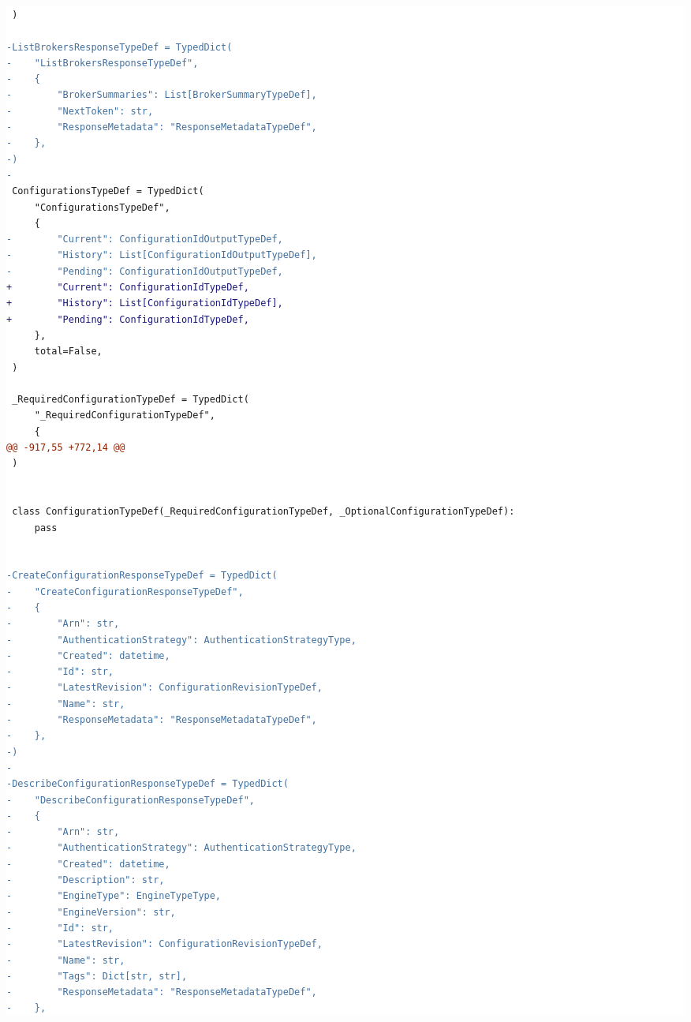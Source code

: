 ```diff
 )
 
-ListBrokersResponseTypeDef = TypedDict(
-    "ListBrokersResponseTypeDef",
-    {
-        "BrokerSummaries": List[BrokerSummaryTypeDef],
-        "NextToken": str,
-        "ResponseMetadata": "ResponseMetadataTypeDef",
-    },
-)
-
 ConfigurationsTypeDef = TypedDict(
     "ConfigurationsTypeDef",
     {
-        "Current": ConfigurationIdOutputTypeDef,
-        "History": List[ConfigurationIdOutputTypeDef],
-        "Pending": ConfigurationIdOutputTypeDef,
+        "Current": ConfigurationIdTypeDef,
+        "History": List[ConfigurationIdTypeDef],
+        "Pending": ConfigurationIdTypeDef,
     },
     total=False,
 )
 
 _RequiredConfigurationTypeDef = TypedDict(
     "_RequiredConfigurationTypeDef",
     {
@@ -917,55 +772,14 @@
 )
 
 
 class ConfigurationTypeDef(_RequiredConfigurationTypeDef, _OptionalConfigurationTypeDef):
     pass
 
 
-CreateConfigurationResponseTypeDef = TypedDict(
-    "CreateConfigurationResponseTypeDef",
-    {
-        "Arn": str,
-        "AuthenticationStrategy": AuthenticationStrategyType,
-        "Created": datetime,
-        "Id": str,
-        "LatestRevision": ConfigurationRevisionTypeDef,
-        "Name": str,
-        "ResponseMetadata": "ResponseMetadataTypeDef",
-    },
-)
-
-DescribeConfigurationResponseTypeDef = TypedDict(
-    "DescribeConfigurationResponseTypeDef",
-    {
-        "Arn": str,
-        "AuthenticationStrategy": AuthenticationStrategyType,
-        "Created": datetime,
-        "Description": str,
-        "EngineType": EngineTypeType,
-        "EngineVersion": str,
-        "Id": str,
-        "LatestRevision": ConfigurationRevisionTypeDef,
-        "Name": str,
-        "Tags": Dict[str, str],
-        "ResponseMetadata": "ResponseMetadataTypeDef",
-    },
```